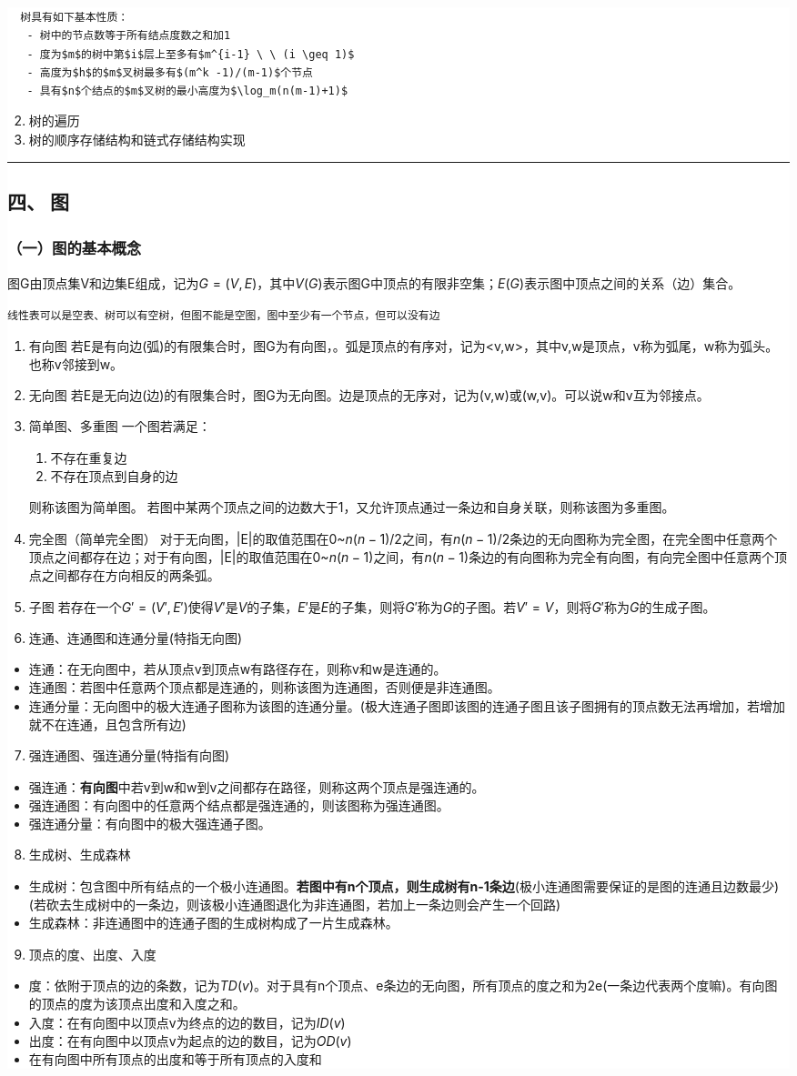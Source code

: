       树具有如下基本性质：
       - 树中的节点数等于所有结点度数之和加1
       - 度为$m$的树中第$i$层上至多有$m^{i-1} \ \ (i \geq 1)$
       - 高度为$h$的$m$叉树最多有$(m^k -1)/(m-1)$个节点
       - 具有$n$个结点的$m$叉树的最小高度为$\log_m(n(m-1)+1)$

   2. 树的遍历  
   3. 树的顺序存储结构和链式存储结构实现  

---
   
## 四、 图
### （一）图的基本概念
图G由顶点集V和边集E组成，记为$G=(V,E)$，其中$V(G)$表示图G中顶点的有限非空集；$E(G)$表示图中顶点之间的关系（边）集合。

`线性表可以是空表、树可以有空树，但图不能是空图，图中至少有一个节点，但可以没有边`

1. 有向图
若E是有向边(弧)的有限集合时，图G为有向图，。弧是顶点的有序对，记为<v,w>，其中v,w是顶点，v称为弧尾，w称为弧头。也称v邻接到w。

2. 无向图
若E是无向边(边)的有限集合时，图G为无向图。边是顶点的无序对，记为(v,w)或(w,v)。可以说w和v互为邻接点。

3. 简单图、多重图
    一个图若满足：
    1. 不存在重复边
    2. 不存在顶点到自身的边   

   则称该图为简单图。
   若图中某两个顶点之间的边数大于1，又允许顶点通过一条边和自身关联，则称该图为多重图。

4. 完全图（简单完全图）
对于无向图，|E|的取值范围在0~$n(n-1)/2$之间，有$n(n-1)/2$条边的无向图称为完全图，在完全图中任意两个顶点之间都存在边；对于有向图，|E|的取值范围在0~$n(n-1)$之间，有$n(n-1)$条边的有向图称为完全有向图，有向完全图中任意两个顶点之间都存在方向相反的两条弧。

5. 子图
若存在一个$G'=(V',E')$使得$V'$是$V$的子集，$E'$是$E$的子集，则将$G'$称为$G$的子图。若$V'=V$，则将$G'$称为$G$的生成子图。

6. 连通、连通图和连通分量(特指无向图)
- 连通：在无向图中，若从顶点v到顶点w有路径存在，则称v和w是连通的。
- 连通图：若图中任意两个顶点都是连通的，则称该图为连通图，否则便是非连通图。
- 连通分量：无向图中的极大连通子图称为该图的连通分量。(极大连通子图即该图的连通子图且该子图拥有的顶点数无法再增加，若增加就不在连通，且包含所有边)

7. 强连通图、强连通分量(特指有向图)
- 强连通：**有向图**中若v到w和w到v之间都存在路径，则称这两个顶点是强连通的。
- 强连通图：有向图中的任意两个结点都是强连通的，则该图称为强连通图。
- 强连通分量：有向图中的极大强连通子图。

8. 生成树、生成森林
- 生成树：包含图中所有结点的一个极小连通图。**若图中有n个顶点，则生成树有n-1条边**(极小连通图需要保证的是图的连通且边数最少)(若砍去生成树中的一条边，则该极小连通图退化为非连通图，若加上一条边则会产生一个回路)
- 生成森林：非连通图中的连通子图的生成树构成了一片生成森林。

9. 顶点的度、出度、入度
- 度：依附于顶点的边的条数，记为$TD(v)$。对于具有n个顶点、e条边的无向图，所有顶点的度之和为2e(一条边代表两个度嘛)。有向图的顶点的度为该顶点出度和入度之和。
- 入度：在有向图中以顶点v为终点的边的数目，记为$ID(v)$
- 出度：在有向图中以顶点v为起点的边的数目，记为$OD(v)$
- 在有向图中所有顶点的出度和等于所有顶点的入度和
